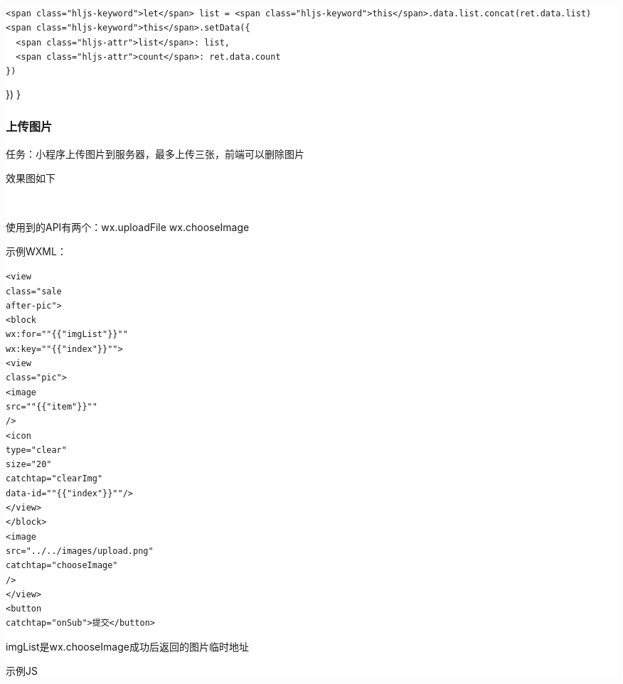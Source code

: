     <span class="hljs-keyword">let</span> list = <span class="hljs-keyword">this</span>.data.list.concat(ret.data.list)
    <span class="hljs-keyword">this</span>.setData({
      <span class="hljs-attr">list</span>: list,
      <span class="hljs-attr">count</span>: ret.data.count
    })
  })
}</code></pre><h3 id="articleHeader11">&#x4E0A;&#x4F20;&#x56FE;&#x7247;</h3><p>&#x4EFB;&#x52A1;&#xFF1A;&#x5C0F;&#x7A0B;&#x5E8F;&#x4E0A;&#x4F20;&#x56FE;&#x7247;&#x5230;&#x670D;&#x52A1;&#x5668;&#xFF0C;&#x6700;&#x591A;&#x4E0A;&#x4F20;&#x4E09;&#x5F20;&#xFF0C;&#x524D;&#x7AEF;&#x53EF;&#x4EE5;&#x5220;&#x9664;&#x56FE;&#x7247;</p><p>&#x6548;&#x679C;&#x56FE;&#x5982;&#x4E0B;</p><p><span class="img-wrap"><img data-src="https://user-gold-cdn.xitu.io/2018/7/18/164acd46e0c5058f?w=366&amp;h=174&amp;f=png&amp;s=27051" src="https://static.alili.techhttps://user-gold-cdn.xitu.io/2018/7/18/164acd46e0c5058f?w=366&amp;h=174&amp;f=png&amp;s=27051" alt="" title="" style="cursor:pointer"></span></p><p>&#x4F7F;&#x7528;&#x5230;&#x7684;API&#x6709;&#x4E24;&#x4E2A;&#xFF1A;wx.uploadFile wx.chooseImage</p><p>&#x793A;&#x4F8B;WXML&#xFF1A;</p><div class="widget-codetool" style="display:none"><div class="widget-codetool--inner"><span class="selectCode code-tool" data-toggle="tooltip" data-placement="top" title="" data-original-title="&#x5168;&#x9009;"></span> <span type="button" class="copyCode code-tool" data-toggle="tooltip" data-placement="top" data-clipboard-text="&lt;view class=&quot;sale after-pic&quot;&gt;
  &lt;block wx:for=&quot;"{{"imgList"}}"&quot; wx:key=&quot;"{{"index"}}"&quot;&gt;
    &lt;view class=&quot;pic&quot;&gt;
      &lt;image src=&quot;"{{"item"}}"&quot; /&gt;
      &lt;icon type=&quot;clear&quot; size=&quot;20&quot; catchtap=&quot;clearImg&quot; data-id=&quot;"{{"index"}}"&quot;/&gt;
    &lt;/view&gt;
  &lt;/block&gt;
  &lt;image src=&quot;../../images/upload.png&quot; catchtap=&quot;chooseImage&quot; /&gt;
&lt;/view&gt;
&lt;button catchtap=&quot;onSub&quot;&gt;&#x63D0;&#x4EA4;&lt;/button&gt;" title="" data-original-title="&#x590D;&#x5236;"></span> <span type="button" class="saveToNote code-tool" data-toggle="tooltip" data-placement="top" title="" data-original-title="&#x653E;&#x8FDB;&#x7B14;&#x8BB0;"></span></div></div><pre class="xml hljs"><code class="html"><span class="hljs-tag">&lt;<span class="hljs-name">view</span> <span class="hljs-attr">class</span>=<span class="hljs-string">&quot;sale after-pic&quot;</span>&gt;</span>
  <span class="hljs-tag">&lt;<span class="hljs-name">block</span> <span class="hljs-attr">wx:for</span>=<span class="hljs-string">&quot;"{{"imgList"}}"&quot;</span> <span class="hljs-attr">wx:key</span>=<span class="hljs-string">&quot;"{{"index"}}"&quot;</span>&gt;</span>
    <span class="hljs-tag">&lt;<span class="hljs-name">view</span> <span class="hljs-attr">class</span>=<span class="hljs-string">&quot;pic&quot;</span>&gt;</span>
      <span class="hljs-tag">&lt;<span class="hljs-name">image</span> <span class="hljs-attr">src</span>=<span class="hljs-string">&quot;"{{"item"}}"&quot;</span> /&gt;</span>
      <span class="hljs-tag">&lt;<span class="hljs-name">icon</span> <span class="hljs-attr">type</span>=<span class="hljs-string">&quot;clear&quot;</span> <span class="hljs-attr">size</span>=<span class="hljs-string">&quot;20&quot;</span> <span class="hljs-attr">catchtap</span>=<span class="hljs-string">&quot;clearImg&quot;</span> <span class="hljs-attr">data-id</span>=<span class="hljs-string">&quot;"{{"index"}}"&quot;</span>/&gt;</span>
    <span class="hljs-tag">&lt;/<span class="hljs-name">view</span>&gt;</span>
  <span class="hljs-tag">&lt;/<span class="hljs-name">block</span>&gt;</span>
  <span class="hljs-tag">&lt;<span class="hljs-name">image</span> <span class="hljs-attr">src</span>=<span class="hljs-string">&quot;../../images/upload.png&quot;</span> <span class="hljs-attr">catchtap</span>=<span class="hljs-string">&quot;chooseImage&quot;</span> /&gt;</span>
<span class="hljs-tag">&lt;/<span class="hljs-name">view</span>&gt;</span>
<span class="hljs-tag">&lt;<span class="hljs-name">button</span> <span class="hljs-attr">catchtap</span>=<span class="hljs-string">&quot;onSub&quot;</span>&gt;</span>&#x63D0;&#x4EA4;<span class="hljs-tag">&lt;/<span class="hljs-name">button</span>&gt;</span></code></pre><p>imgList&#x662F;wx.chooseImage&#x6210;&#x529F;&#x540E;&#x8FD4;&#x56DE;&#x7684;&#x56FE;&#x7247;&#x4E34;&#x65F6;&#x5730;&#x5740;</p><p>&#x793A;&#x4F8B;JS</p><div class="widget-codetool" style="display:none"><div class="widget-codetool--inner"><span class="selectCode code-tool" data-toggle="tooltip" data-placement="top" title="" data-original-title="&#x5168;&#x9009;"></span> <span type="button" class="copyCode code-tool" data-toggle="tooltip" data-placement="top" data-clipboard-text="Page({
  data: {
    imgList:[]
  },
  // &#x4F7F;&#x7528;async await&#x662F;&#x56E0;&#x4E3A;&#x56FE;&#x7247;&#x4E0A;&#x4F20;&#x662F;&#x5F02;&#x6B65;&#x7684;
  onSub: async function() {
    // &#x70B9;&#x51FB;&#x63D0;&#x4EA4;&#x540E;&#xFF0C;&#x5F00;&#x59CB;&#x4E0A;&#x4F20;&#x56FE;&#x7247;
     let imgUrls = []
     for (let index = 0; index &lt; this.data.imgList.length; index++) {
       await this.uploadFile(this.data.imgList[index]).then((res) =&gt; {
         // &#x8FD9;&#x91CC;&#x8981;&#x6CE8;&#x610F;&#x628A;res.data parse&#x4E00;&#x4E0B;&#xFF0C;&#x9ED8;&#x8BA4;&#x662F;&#x5B57;&#x7B26;&#x4E32;
         let parseData = JSON.parse(res.data)
         imgUrls.push(parseData.data) // &#x56FE;&#x7247;&#x5730;&#x5740;